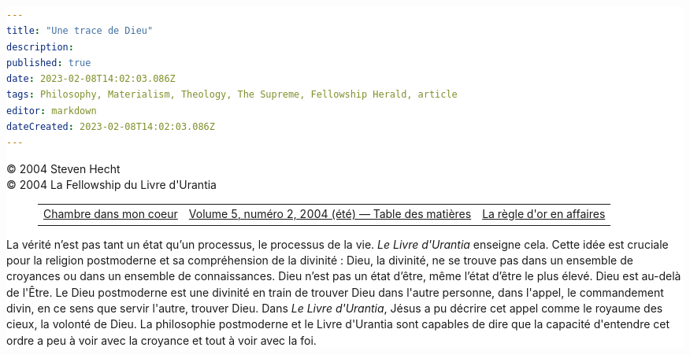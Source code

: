 ```yaml
---
title: "Une trace de Dieu"
description: 
published: true
date: 2023-02-08T14:02:03.086Z
tags: Philosophy, Materialism, Theology, The Supreme, Fellowship Herald, article
editor: markdown
dateCreated: 2023-02-08T14:02:03.086Z
---
```


<p class="v-card v-sheet theme--light grey lighten-3 px-2">© 2004 Steven Hecht<br>© 2004 La Fellowship du Livre d'Urantia</p>
<figure class="table chapter-navigator">
  <table>
    <tbody>
      <tr>
        <td>
        <a href="/fr/article/Dave_Holt/Room_In_My_Heart">
          <span class="mdi mdi-arrow-left-drop-circle"></span><span class="pl-2">Chambre dans mon coeur</span>
        </a>
        </td>
        <td>
        <a href="/fr/index/articles_herald#volume-5-numéro-2-2004-été">
          <span class="mdi mdi-book-open-variant"></span><span class="pl-2">Volume 5, numéro 2, 2004 (été) — Table des matières</span>
        </a>
        </td>
        <td>
        <a href="/fr/article/Larry_Mullins/The_Golden_Rule_in_Business">
          <span class="pr-2">La règle d'or en affaires</span><span class="mdi mdi-arrow-right-drop-circle"></span>
        </a>
        </td>
      </tr>
    </tbody>
  </table>
</figure>




La vérité n’est pas tant un état qu’un processus, le processus de la vie. _Le Livre d'Urantia_ enseigne cela. Cette idée est cruciale pour la religion postmoderne et sa compréhension de la divinité : Dieu, la divinité, ne se trouve pas dans un ensemble de croyances ou dans un ensemble de connaissances. Dieu n’est pas un état d’être, même l’état d’être le plus élevé. Dieu est au-delà de l'Être. Le Dieu postmoderne est une divinité en train de trouver Dieu dans l'autre personne, dans l'appel, le commandement divin, en ce sens que servir l'autre, trouver Dieu. Dans _Le Livre d'Urantia_, Jésus a pu décrire cet appel comme le royaume des cieux, la volonté de Dieu. La philosophie postmoderne et le Livre d'Urantia sont capables de dire que la capacité d'entendre cet ordre a peu à voir avec la croyance et tout à voir avec la foi.
